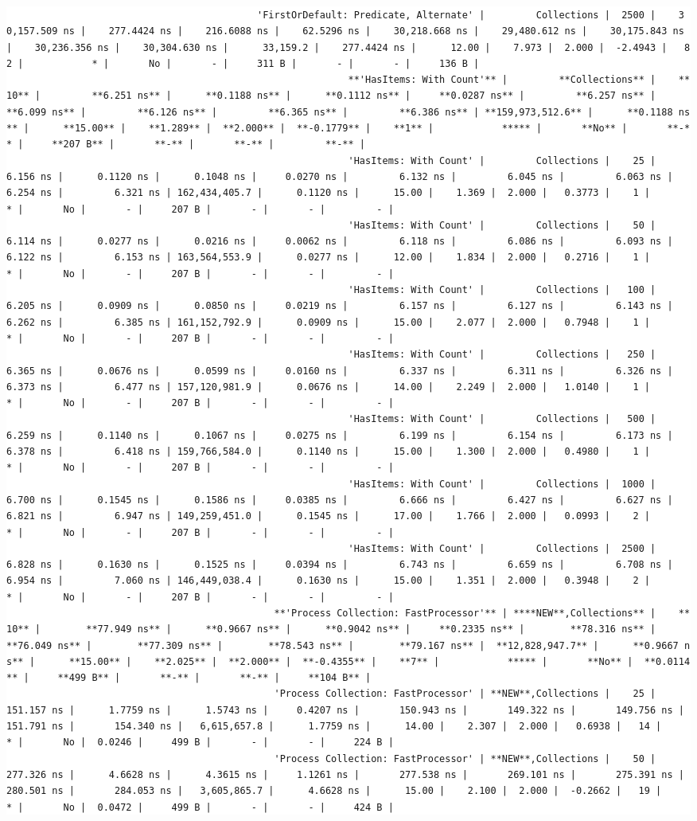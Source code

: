                                                 'FirstOrDefault: Predicate, Alternate' |         Collections |  2500 |    30,157.509 ns |    277.4424 ns |    216.6088 ns |    62.5296 ns |    30,218.668 ns |    29,480.612 ns |    30,175.843 ns |    30,236.356 ns |    30,304.630 ns |      33,159.2 |    277.4424 ns |      12.00 |    7.973 |  2.000 |  -2.4943 |   82 |            * |       No |       - |     311 B |       - |       - |     136 B |
                                                                **'HasItems: With Count'** |         **Collections** |    **10** |         **6.251 ns** |      **0.1188 ns** |      **0.1112 ns** |     **0.0287 ns** |         **6.257 ns** |         **6.099 ns** |         **6.126 ns** |         **6.365 ns** |         **6.386 ns** | **159,973,512.6** |      **0.1188 ns** |      **15.00** |    **1.289** |  **2.000** |  **-0.1779** |    **1** |            ***** |       **No** |       **-** |     **207 B** |       **-** |       **-** |         **-** |
                                                                'HasItems: With Count' |         Collections |    25 |         6.156 ns |      0.1120 ns |      0.1048 ns |     0.0270 ns |         6.132 ns |         6.045 ns |         6.063 ns |         6.254 ns |         6.321 ns | 162,434,405.7 |      0.1120 ns |      15.00 |    1.369 |  2.000 |   0.3773 |    1 |            * |       No |       - |     207 B |       - |       - |         - |
                                                                'HasItems: With Count' |         Collections |    50 |         6.114 ns |      0.0277 ns |      0.0216 ns |     0.0062 ns |         6.118 ns |         6.086 ns |         6.093 ns |         6.122 ns |         6.153 ns | 163,564,553.9 |      0.0277 ns |      12.00 |    1.834 |  2.000 |   0.2716 |    1 |            * |       No |       - |     207 B |       - |       - |         - |
                                                                'HasItems: With Count' |         Collections |   100 |         6.205 ns |      0.0909 ns |      0.0850 ns |     0.0219 ns |         6.157 ns |         6.127 ns |         6.143 ns |         6.262 ns |         6.385 ns | 161,152,792.9 |      0.0909 ns |      15.00 |    2.077 |  2.000 |   0.7948 |    1 |            * |       No |       - |     207 B |       - |       - |         - |
                                                                'HasItems: With Count' |         Collections |   250 |         6.365 ns |      0.0676 ns |      0.0599 ns |     0.0160 ns |         6.337 ns |         6.311 ns |         6.326 ns |         6.373 ns |         6.477 ns | 157,120,981.9 |      0.0676 ns |      14.00 |    2.249 |  2.000 |   1.0140 |    1 |            * |       No |       - |     207 B |       - |       - |         - |
                                                                'HasItems: With Count' |         Collections |   500 |         6.259 ns |      0.1140 ns |      0.1067 ns |     0.0275 ns |         6.199 ns |         6.154 ns |         6.173 ns |         6.378 ns |         6.418 ns | 159,766,584.0 |      0.1140 ns |      15.00 |    1.300 |  2.000 |   0.4980 |    1 |            * |       No |       - |     207 B |       - |       - |         - |
                                                                'HasItems: With Count' |         Collections |  1000 |         6.700 ns |      0.1545 ns |      0.1586 ns |     0.0385 ns |         6.666 ns |         6.427 ns |         6.627 ns |         6.821 ns |         6.947 ns | 149,259,451.0 |      0.1545 ns |      17.00 |    1.766 |  2.000 |   0.0993 |    2 |            * |       No |       - |     207 B |       - |       - |         - |
                                                                'HasItems: With Count' |         Collections |  2500 |         6.828 ns |      0.1630 ns |      0.1525 ns |     0.0394 ns |         6.743 ns |         6.659 ns |         6.708 ns |         6.954 ns |         7.060 ns | 146,449,038.4 |      0.1630 ns |      15.00 |    1.351 |  2.000 |   0.3948 |    2 |            * |       No |       - |     207 B |       - |       - |         - |
                                                   **'Process Collection: FastProcessor'** | ****NEW**,Collections** |    **10** |        **77.949 ns** |      **0.9667 ns** |      **0.9042 ns** |     **0.2335 ns** |        **78.316 ns** |        **76.049 ns** |        **77.309 ns** |        **78.543 ns** |        **79.167 ns** |  **12,828,947.7** |      **0.9667 ns** |      **15.00** |    **2.025** |  **2.000** |  **-0.4355** |    **7** |            ***** |       **No** |  **0.0114** |     **499 B** |       **-** |       **-** |     **104 B** |
                                                   'Process Collection: FastProcessor' | **NEW**,Collections |    25 |       151.157 ns |      1.7759 ns |      1.5743 ns |     0.4207 ns |       150.943 ns |       149.322 ns |       149.756 ns |       151.791 ns |       154.340 ns |   6,615,657.8 |      1.7759 ns |      14.00 |    2.307 |  2.000 |   0.6938 |   14 |            * |       No |  0.0246 |     499 B |       - |       - |     224 B |
                                                   'Process Collection: FastProcessor' | **NEW**,Collections |    50 |       277.326 ns |      4.6628 ns |      4.3615 ns |     1.1261 ns |       277.538 ns |       269.101 ns |       275.391 ns |       280.501 ns |       284.053 ns |   3,605,865.7 |      4.6628 ns |      15.00 |    2.100 |  2.000 |  -0.2662 |   19 |            * |       No |  0.0472 |     499 B |       - |       - |     424 B |